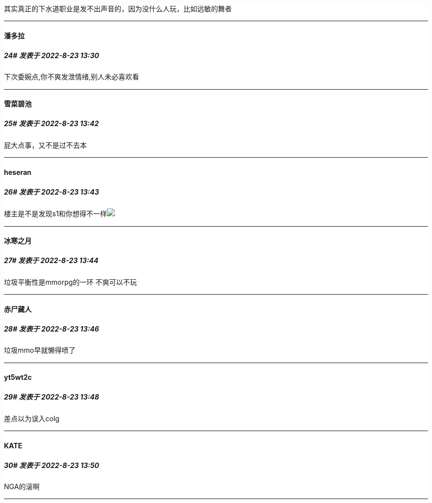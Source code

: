 其实真正的下水道职业是发不出声音的，因为没什么人玩，比如远敏的舞者

*****

####  潘多拉  
##### 24#       发表于 2022-8-23 13:30

下次委婉点,你不爽发泄情绪,别人未必喜欢看

*****

####  雪菜碧池  
##### 25#       发表于 2022-8-23 13:42

屁大点事，又不是过不去本

*****

####  heseran  
##### 26#       发表于 2022-8-23 13:43

楼主是不是发现s1和你想得不一样<img src="https://static.saraba1st.com/image/smiley/face2017/067.png" referrerpolicy="no-referrer">

*****

####  冰寒之月  
##### 27#       发表于 2022-8-23 13:44

垃圾平衡性是mmorpg的一环 不爽可以不玩

*****

####  赤尸藏人  
##### 28#       发表于 2022-8-23 13:46

垃圾mmo早就懒得喷了

*****

####  yt5wt2c  
##### 29#       发表于 2022-8-23 13:48

差点以为误入colg

*****

####  KATE  
##### 30#       发表于 2022-8-23 13:50

NGA的滚啊



*****
